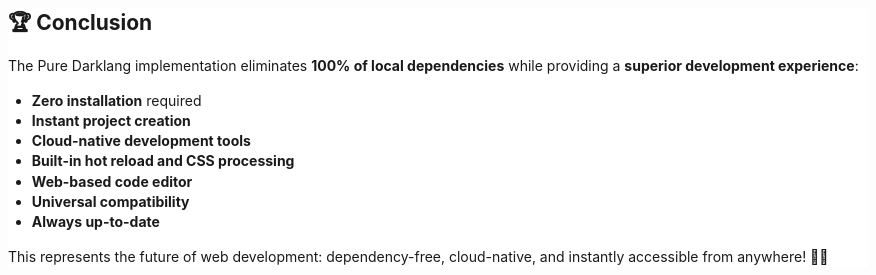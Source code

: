## 🏆 Conclusion

The Pure Darklang implementation eliminates **100% of local dependencies** while providing a **superior development experience**:

- **Zero installation** required
- **Instant project creation** 
- **Cloud-native development tools**
- **Built-in hot reload and CSS processing**
- **Web-based code editor**
- **Universal compatibility**
- **Always up-to-date**

This represents the future of web development: dependency-free, cloud-native, and instantly accessible from anywhere! 🚀✨